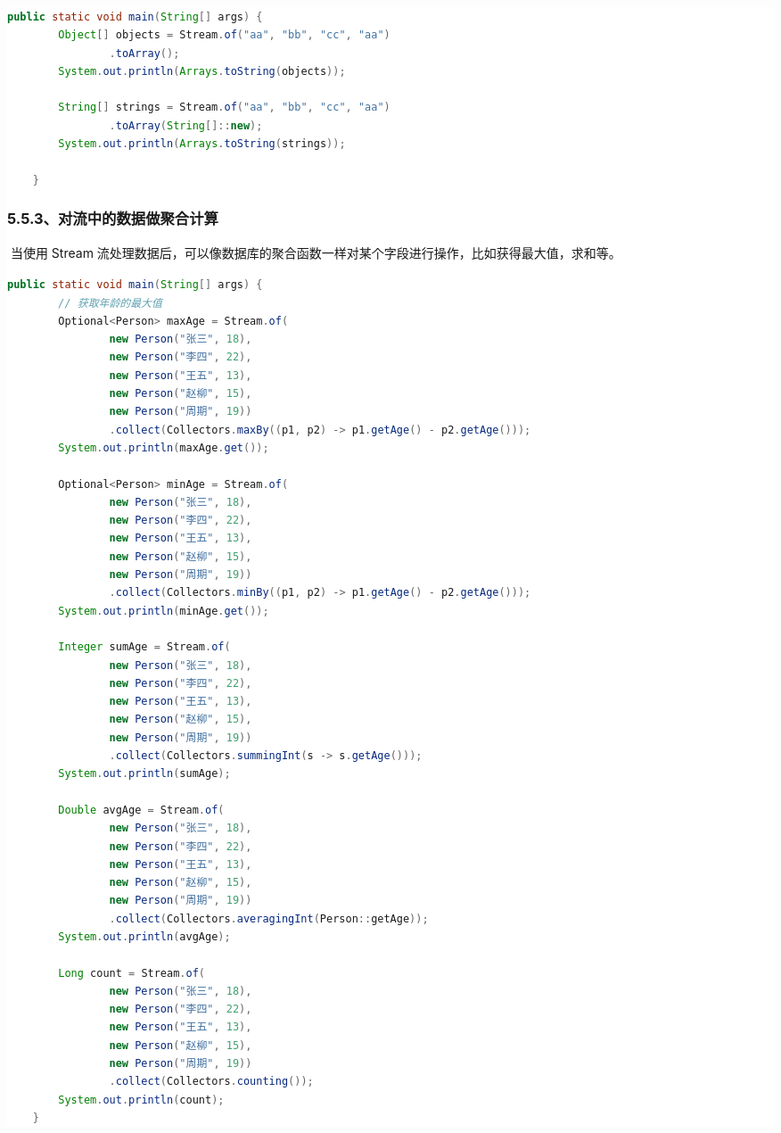 ```java
public static void main(String[] args) {
        Object[] objects = Stream.of("aa", "bb", "cc", "aa")
                .toArray();
        System.out.println(Arrays.toString(objects));

        String[] strings = Stream.of("aa", "bb", "cc", "aa")
                .toArray(String[]::new);
        System.out.println(Arrays.toString(strings));

    }
```

### 5.5.3、对流中的数据做聚合计算

​	当使用 Stream 流处理数据后，可以像数据库的聚合函数一样对某个字段进行操作，比如获得最大值，求和等。

```java
public static void main(String[] args) {
        // 获取年龄的最大值
        Optional<Person> maxAge = Stream.of(
                new Person("张三", 18),
                new Person("李四", 22),
                new Person("王五", 13),
                new Person("赵柳", 15),
                new Person("周期", 19))
                .collect(Collectors.maxBy((p1, p2) -> p1.getAge() - p2.getAge()));
        System.out.println(maxAge.get());

        Optional<Person> minAge = Stream.of(
                new Person("张三", 18),
                new Person("李四", 22),
                new Person("王五", 13),
                new Person("赵柳", 15),
                new Person("周期", 19))
                .collect(Collectors.minBy((p1, p2) -> p1.getAge() - p2.getAge()));
        System.out.println(minAge.get());

        Integer sumAge = Stream.of(
                new Person("张三", 18),
                new Person("李四", 22),
                new Person("王五", 13),
                new Person("赵柳", 15),
                new Person("周期", 19))
                .collect(Collectors.summingInt(s -> s.getAge()));
        System.out.println(sumAge);

        Double avgAge = Stream.of(
                new Person("张三", 18),
                new Person("李四", 22),
                new Person("王五", 13),
                new Person("赵柳", 15),
                new Person("周期", 19))
                .collect(Collectors.averagingInt(Person::getAge));
        System.out.println(avgAge);

        Long count = Stream.of(
                new Person("张三", 18),
                new Person("李四", 22),
                new Person("王五", 13),
                new Person("赵柳", 15),
                new Person("周期", 19))
                .collect(Collectors.counting());
        System.out.println(count);
    }
```